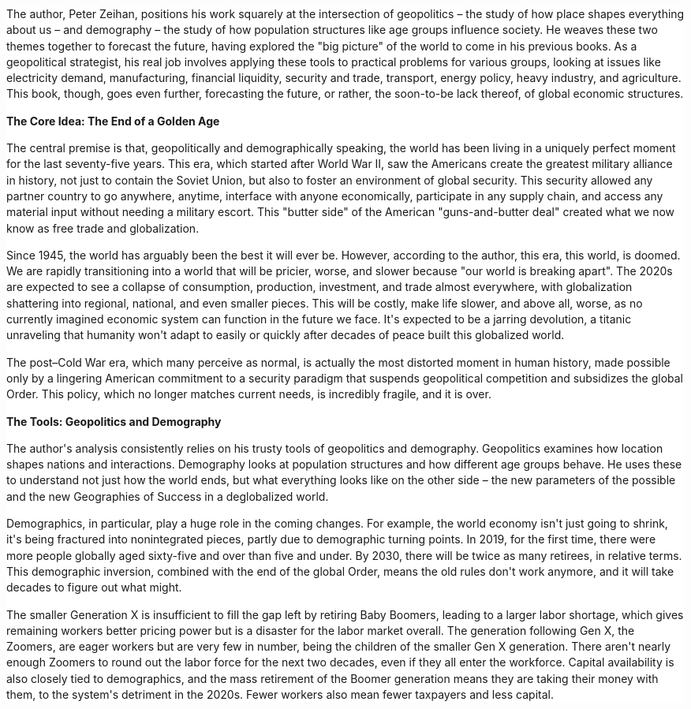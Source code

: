 The author, Peter Zeihan, positions his work squarely at the intersection of geopolitics – the study of how place shapes everything about us – and demography – the study of how population structures like age groups influence society. He weaves these two themes together to forecast the future, having explored the "big picture" of the world to come in his previous books. As a geopolitical strategist, his real job involves applying these tools to practical problems for various groups, looking at issues like electricity demand, manufacturing, financial liquidity, security and trade, transport, energy policy, heavy industry, and agriculture. This book, though, goes even further, forecasting the future, or rather, the soon-to-be lack thereof, of global economic structures.

**The Core Idea: The End of a Golden Age**

The central premise is that, geopolitically and demographically speaking, the world has been living in a uniquely perfect moment for the last seventy-five years. This era, which started after World War II, saw the Americans create the greatest military alliance in history, not just to contain the Soviet Union, but also to foster an environment of global security. This security allowed any partner country to go anywhere, anytime, interface with anyone economically, participate in any supply chain, and access any material input without needing a military escort. This "butter side" of the American "guns-and-butter deal" created what we now know as free trade and globalization.

Since 1945, the world has arguably been the best it will ever be. However, according to the author, this era, this world, is doomed. We are rapidly transitioning into a world that will be pricier, worse, and slower because "our world is breaking apart". The 2020s are expected to see a collapse of consumption, production, investment, and trade almost everywhere, with globalization shattering into regional, national, and even smaller pieces. This will be costly, make life slower, and above all, worse, as no currently imagined economic system can function in the future we face. It's expected to be a jarring devolution, a titanic unraveling that humanity won't adapt to easily or quickly after decades of peace built this globalized world.

The post–Cold War era, which many perceive as normal, is actually the most distorted moment in human history, made possible only by a lingering American commitment to a security paradigm that suspends geopolitical competition and subsidizes the global Order. This policy, which no longer matches current needs, is incredibly fragile, and it is over.

**The Tools: Geopolitics and Demography**

The author's analysis consistently relies on his trusty tools of geopolitics and demography. Geopolitics examines how location shapes nations and interactions. Demography looks at population structures and how different age groups behave. He uses these to understand not just how the world ends, but what everything looks like on the other side – the new parameters of the possible and the new Geographies of Success in a deglobalized world.

Demographics, in particular, play a huge role in the coming changes. For example, the world economy isn't just going to shrink, it's being fractured into nonintegrated pieces, partly due to demographic turning points. In 2019, for the first time, there were more people globally aged sixty-five and over than five and under. By 2030, there will be twice as many retirees, in relative terms. This demographic inversion, combined with the end of the global Order, means the old rules don't work anymore, and it will take decades to figure out what might.

The smaller Generation X is insufficient to fill the gap left by retiring Baby Boomers, leading to a larger labor shortage, which gives remaining workers better pricing power but is a disaster for the labor market overall. The generation following Gen X, the Zoomers, are eager workers but are very few in number, being the children of the smaller Gen X generation. There aren't nearly enough Zoomers to round out the labor force for the next two decades, even if they all enter the workforce. Capital availability is also closely tied to demographics, and the mass retirement of the Boomer generation means they are taking their money with them, to the system's detriment in the 2020s. Fewer workers also mean fewer taxpayers and less capital.
